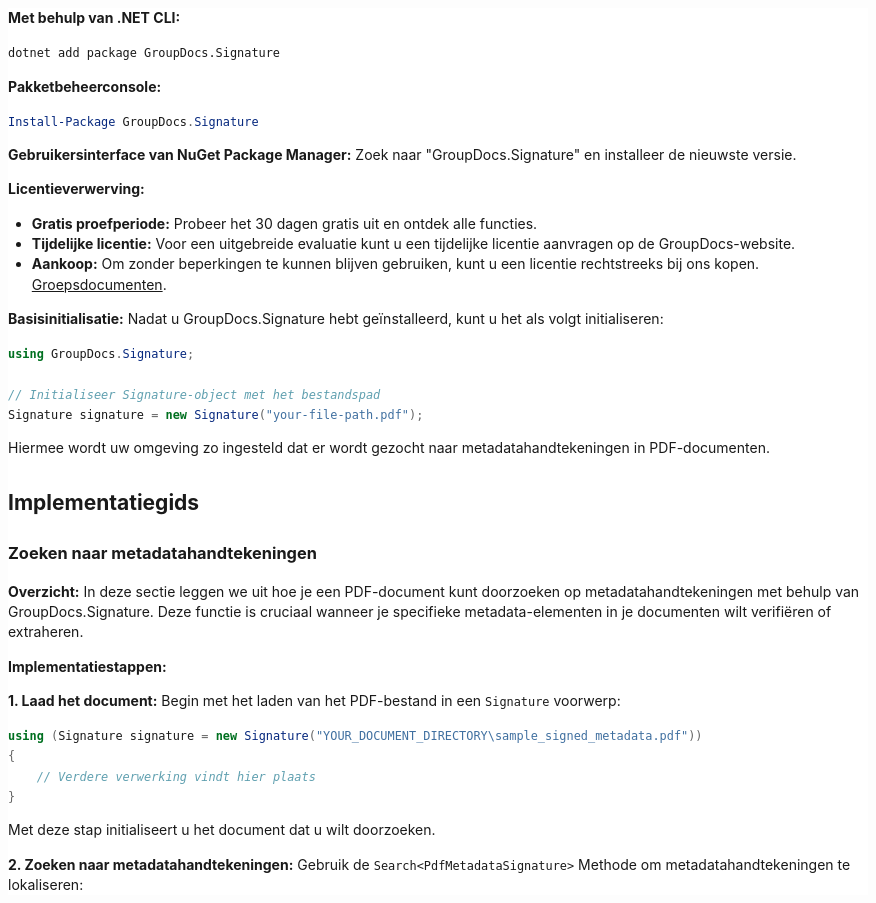 **Met behulp van .NET CLI:**
```bash
dotnet add package GroupDocs.Signature
```

**Pakketbeheerconsole:**
```powershell
Install-Package GroupDocs.Signature
```

**Gebruikersinterface van NuGet Package Manager:**
Zoek naar "GroupDocs.Signature" en installeer de nieuwste versie.

**Licentieverwerving:**
- **Gratis proefperiode:** Probeer het 30 dagen gratis uit en ontdek alle functies.
- **Tijdelijke licentie:** Voor een uitgebreide evaluatie kunt u een tijdelijke licentie aanvragen op de GroupDocs-website.
- **Aankoop:** Om zonder beperkingen te kunnen blijven gebruiken, kunt u een licentie rechtstreeks bij ons kopen. [Groepsdocumenten](https://purchase.groupdocs.com/buy).

**Basisinitialisatie:**
Nadat u GroupDocs.Signature hebt geïnstalleerd, kunt u het als volgt initialiseren:

```csharp
using GroupDocs.Signature;

// Initialiseer Signature-object met het bestandspad
Signature signature = new Signature("your-file-path.pdf");
```

Hiermee wordt uw omgeving zo ingesteld dat er wordt gezocht naar metadatahandtekeningen in PDF-documenten.

## Implementatiegids

### Zoeken naar metadatahandtekeningen

**Overzicht:**
In deze sectie leggen we uit hoe je een PDF-document kunt doorzoeken op metadatahandtekeningen met behulp van GroupDocs.Signature. Deze functie is cruciaal wanneer je specifieke metadata-elementen in je documenten wilt verifiëren of extraheren.

**Implementatiestappen:**

**1. Laad het document:**
Begin met het laden van het PDF-bestand in een `Signature` voorwerp:

```csharp
using (Signature signature = new Signature("YOUR_DOCUMENT_DIRECTORY\sample_signed_metadata.pdf"))
{
    // Verdere verwerking vindt hier plaats
}
```

Met deze stap initialiseert u het document dat u wilt doorzoeken.

**2. Zoeken naar metadatahandtekeningen:**
Gebruik de `Search<PdfMetadataSignature>` Methode om metadatahandtekeningen te lokaliseren:
